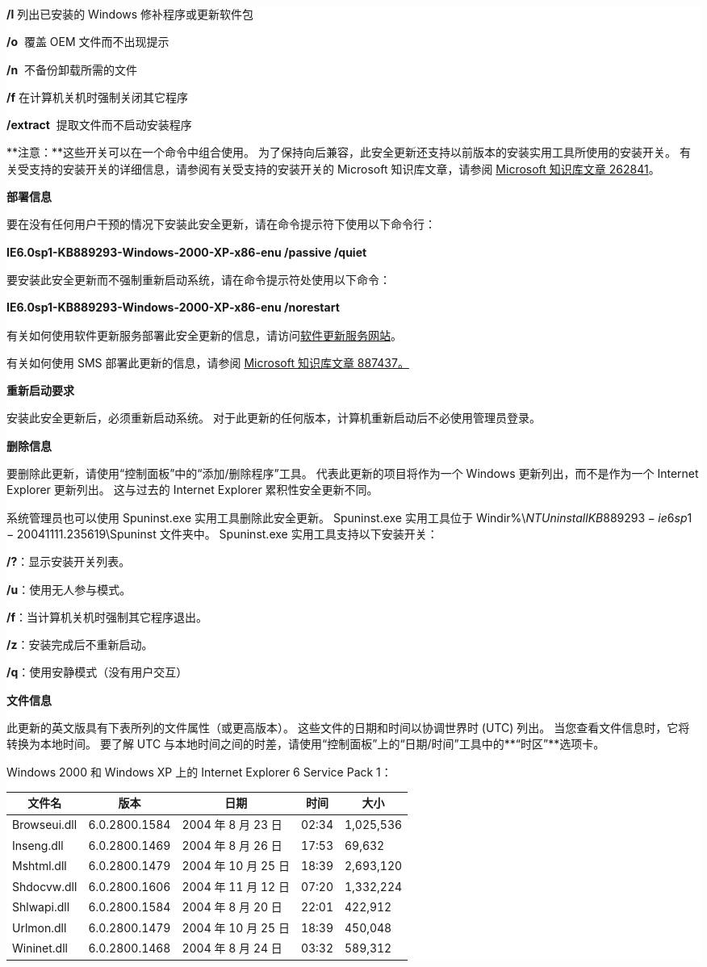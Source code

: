 **/l** 列出已安装的 Windows 修补程序或更新软件包

**/o**  覆盖 OEM 文件而不出现提示

**/n**  不备份卸载所需的文件

**/f** 在计算机关机时强制关闭其它程序

**/extract**  提取文件而不启动安装程序

**注意：**这些开关可以在一个命令中组合使用。 为了保持向后兼容，此安全更新还支持以前版本的安装实用工具所使用的安装开关。 有关受支持的安装开关的详细信息，请参阅有关受支持的安装开关的 Microsoft 知识库文章，请参阅 [Microsoft 知识库文章 262841](http://support.microsoft.com/kb/262841)。

**部署信息**  

要在没有任何用户干预的情况下安装此安全更新，请在命令提示符下使用以下命令行：

**IE6.0sp1-KB889293-Windows-2000-XP-x86-enu /passive /quiet**  

要安装此安全更新而不强制重新启动系统，请在命令提示符处使用以下命令：

**IE6.0sp1-KB889293-Windows-2000-XP-x86-enu /norestart**  

有关如何使用软件更新服务部署此安全更新的信息，请访问[软件更新服务网站](http://go.microsoft.com/fwlink/?linkid=21125)。

有关如何使用 SMS 部署此更新的信息，请参阅 [Microsoft 知识库文章 887437。](http://support.microsoft.com/kb/887437)

**重新启动要求**  

安装此安全更新后，必须重新启动系统。 对于此更新的任何版本，计算机重新启动后不必使用管理员登录。

**删除信息**  

要删除此更新，请使用“控制面板”中的“添加/删除程序”工具。 代表此更新的项目将作为一个 Windows 更新列出，而不是作为一个 Internet Explorer 更新列出。 这与过去的 Internet Explorer 累积性安全更新不同。

系统管理员也可以使用 Spuninst.exe 实用工具删除此安全更新。 Spuninst.exe 实用工具位于 Windir%\\$NTUninstallKB889293-ie6sp1-20041111.235619$\\Spuninst 文件夹中。 Spuninst.exe 实用工具支持以下安装开关：

**/?**：显示安装开关列表。

**/u**：使用无人参与模式。

**/f**：当计算机关机时强制其它程序退出。

**/z**：安装完成后不重新启动。

**/q**：使用安静模式（没有用户交互）

**文件信息**  

此更新的英文版具有下表所列的文件属性（或更高版本）。 这些文件的日期和时间以协调世界时 (UTC) 列出。 当您查看文件信息时，它将转换为本地时间。 要了解 UTC 与本地时间之间的时差，请使用“控制面板”上的“日期/时间”工具中的**“时区”**选项卡。

Windows 2000 和 Windows XP 上的 Internet Explorer 6 Service Pack 1：

| 文件名       | 版本          | 日期                | 时间  | 大小      |
|--------------|---------------|---------------------|-------|-----------|
| Browseui.dll | 6.0.2800.1584 | 2004 年 8 月 23 日  | 02:34 | 1,025,536 |
| Inseng.dll   | 6.0.2800.1469 | 2004 年 8 月 26 日  | 17:53 | 69,632    |
| Mshtml.dll   | 6.0.2800.1479 | 2004 年 10 月 25 日 | 18:39 | 2,693,120 |
| Shdocvw.dll  | 6.0.2800.1606 | 2004 年 11 月 12 日 | 07:20 | 1,332,224 |
| Shlwapi.dll  | 6.0.2800.1584 | 2004 年 8 月 20 日  | 22:01 | 422,912   |
| Urlmon.dll   | 6.0.2800.1479 | 2004 年 10 月 25 日 | 18:39 | 450,048   |
| Wininet.dll  | 6.0.2800.1468 | 2004 年 8 月 24 日  | 03:32 | 589,312   |
